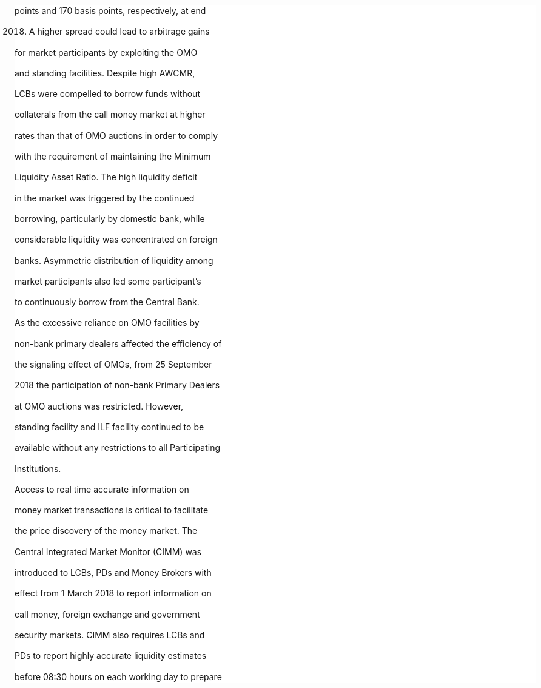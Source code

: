 points and 170 basis points, respectively, at end

2018. A higher spread could lead to arbitrage gains

for market participants by exploiting the OMO

and standing facilities. Despite high AWCMR,

LCBs were compelled to borrow funds without

collaterals from the call money market at higher

rates than that of OMO auctions in order to comply

with the requirement of maintaining the Minimum

Liquidity Asset Ratio. The high liquidity deficit

in the market was triggered by the continued

borrowing, particularly by domestic bank, while

considerable liquidity was concentrated on foreign

banks. Asymmetric distribution of liquidity among

market participants also led some participant’s

to continuously borrow from the Central Bank.

As the excessive reliance on OMO facilities by

non-bank primary dealers affected the efficiency of

the signaling effect of OMOs, from 25 September

2018 the participation of non-bank Primary Dealers

at OMO auctions was restricted. However,

standing facility and ILF facility continued to be

available without any restrictions to all Participating

Institutions.

Access to real time accurate information on

money market transactions is critical to facilitate

the price discovery of the money market. The

Central Integrated Market Monitor (CIMM) was

introduced to LCBs, PDs and Money Brokers with

effect from 1 March 2018 to report information on

call money, foreign exchange and government

security markets. CIMM also requires LCBs and

PDs to report highly accurate liquidity estimates

before 08:30 hours on each working day to prepare
